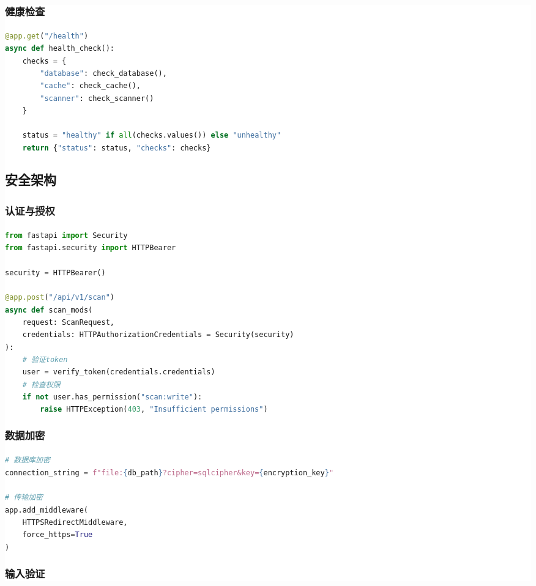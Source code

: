 ### 健康检查

```python
@app.get("/health")
async def health_check():
    checks = {
        "database": check_database(),
        "cache": check_cache(),
        "scanner": check_scanner()
    }
    
    status = "healthy" if all(checks.values()) else "unhealthy"
    return {"status": status, "checks": checks}
```

## 安全架构

### 认证与授权

```python
from fastapi import Security
from fastapi.security import HTTPBearer

security = HTTPBearer()

@app.post("/api/v1/scan")
async def scan_mods(
    request: ScanRequest,
    credentials: HTTPAuthorizationCredentials = Security(security)
):
    # 验证token
    user = verify_token(credentials.credentials)
    # 检查权限
    if not user.has_permission("scan:write"):
        raise HTTPException(403, "Insufficient permissions")
```

### 数据加密

```python
# 数据库加密
connection_string = f"file:{db_path}?cipher=sqlcipher&key={encryption_key}"

# 传输加密
app.add_middleware(
    HTTPSRedirectMiddleware,
    force_https=True
)
```

### 输入验证
